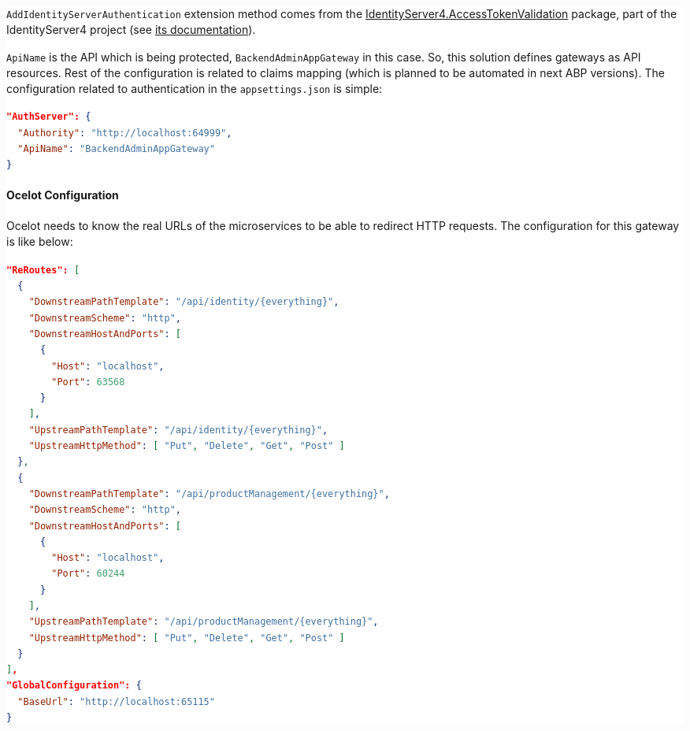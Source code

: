 `AddIdentityServerAuthentication` extension method comes from the [IdentityServer4.AccessTokenValidation](https://www.nuget.org/packages/IdentityServer4.AccessTokenValidation) package, part of the IdentityServer4 project (see [its documentation](http://docs.identityserver.io/en/latest/topics/apis.html)). 

`ApiName` is the API which is being protected, `BackendAdminAppGateway` in this case. So, this solution defines gateways as API resources. Rest of the configuration is related to claims mapping (which is planned to be automated in next ABP versions). The configuration related to authentication in the `appsettings.json` is simple:

````json
"AuthServer": {
  "Authority": "http://localhost:64999",
  "ApiName": "BackendAdminAppGateway"
}
````

#### Ocelot Configuration

Ocelot needs to know the real URLs of the microservices to be able to redirect HTTP requests. The configuration for this gateway is like below:

````json
"ReRoutes": [
  {
    "DownstreamPathTemplate": "/api/identity/{everything}",
    "DownstreamScheme": "http",
    "DownstreamHostAndPorts": [
      {
        "Host": "localhost",
        "Port": 63568
      }
    ],
    "UpstreamPathTemplate": "/api/identity/{everything}",
    "UpstreamHttpMethod": [ "Put", "Delete", "Get", "Post" ]
  },
  {
    "DownstreamPathTemplate": "/api/productManagement/{everything}",
    "DownstreamScheme": "http",
    "DownstreamHostAndPorts": [
      {
        "Host": "localhost",
        "Port": 60244
      }
    ],
    "UpstreamPathTemplate": "/api/productManagement/{everything}",
    "UpstreamHttpMethod": [ "Put", "Delete", "Get", "Post" ]
  }
],
"GlobalConfiguration": {
  "BaseUrl": "http://localhost:65115"
}
````
